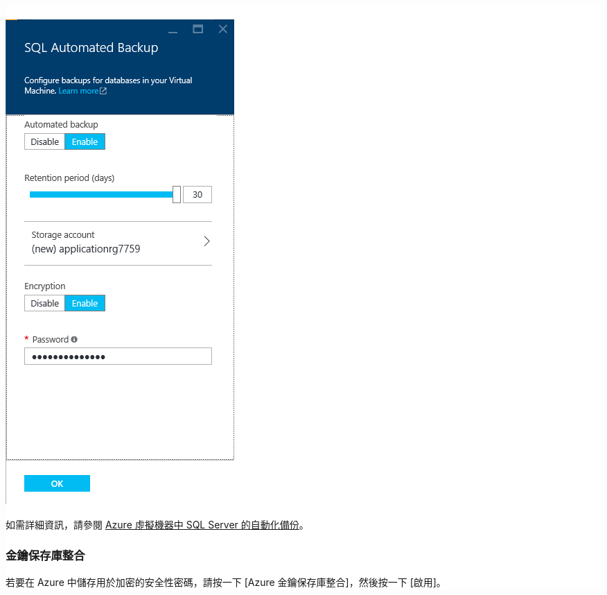 <br/>![SQL ARM 備份](./media/virtual-machines-sql-server-provision-resource-manager/azure-sql-arm-autobackup.png) <br/>

 如需詳細資訊，請參閱 [Azure 虛擬機器中 SQL Server 的自動化備份](virtual-machines-sql-server-automated-backup.md)。

### 金鑰保存庫整合
若要在 Azure 中儲存用於加密的安全性密碼，請按一下 [Azure 金鑰保存庫整合]，然後按一下 [啟用]。
